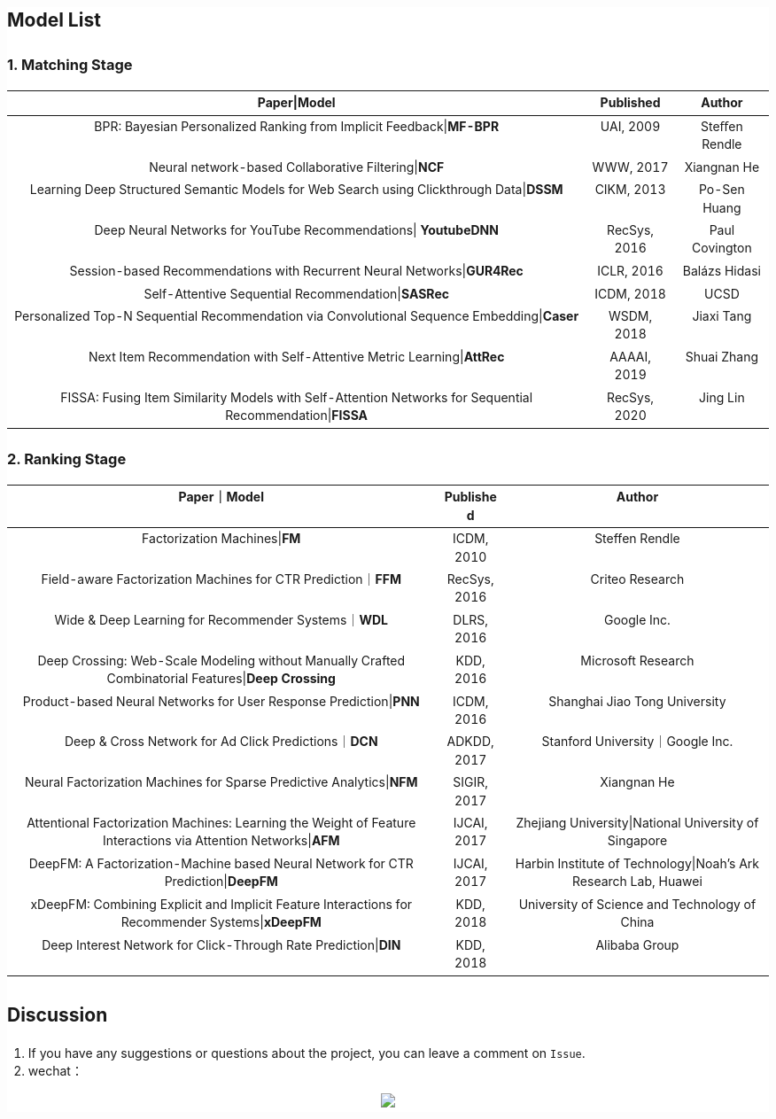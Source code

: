 
## Model List

### 1. Matching Stage

|                         Paper\|Model                         |  Published   |     Author     |
| :----------------------------------------------------------: | :----------: | :------------: |
| BPR: Bayesian Personalized Ranking from Implicit Feedback\|**MF-BPR** |  UAI, 2009   | Steﬀen Rendle  |
|    Neural network-based Collaborative Filtering\|**NCF**     |  WWW, 2017   |  Xiangnan He   |
| Learning Deep Structured Semantic Models for Web Search using Clickthrough Data\|**DSSM** |  CIKM, 2013  |  Po-Sen Huang  |
| Deep Neural Networks for YouTube Recommendations\| **YoutubeDNN** | RecSys, 2016 | Paul Covington |
| Session-based Recommendations with Recurrent Neural Networks\|**GUR4Rec** |  ICLR, 2016  | Balázs Hidasi  |
|     Self-Attentive Sequential Recommendation\|**SASRec**     |  ICDM, 2018  |      UCSD      |
| Personalized Top-N Sequential Recommendation via Convolutional Sequence Embedding\|**Caser** |  WSDM, 2018  |   Jiaxi Tang   |
| Next Item Recommendation with Self-Attentive Metric Learning\|**AttRec** | AAAAI, 2019  |  Shuai Zhang   |
| FISSA: Fusing Item Similarity Models with Self-Attention Networks for Sequential Recommendation\|**FISSA** | RecSys, 2020 |    Jing Lin    |

### 2. Ranking Stage

|                         Paper｜Model                         |  Published   |                            Author                            |
| :----------------------------------------------------------: | :----------: | :----------------------------------------------------------: |
|                Factorization Machines\|**FM**                |  ICDM, 2010  |                        Steffen Rendle                        |
| Field-aware Factorization Machines for CTR Prediction｜**FFM** | RecSys, 2016 |                       Criteo Research                        |
|    Wide & Deep Learning for Recommender Systems｜**WDL**     |  DLRS, 2016  |                         Google Inc.                          |
| Deep Crossing: Web-Scale Modeling without Manually Crafted Combinatorial Features\|**Deep Crossing** |  KDD, 2016   |                      Microsoft Research                      |
| Product-based Neural Networks for User Response Prediction\|**PNN** |  ICDM, 2016  |                Shanghai Jiao Tong University                 |
|    Deep & Cross Network for Ad Click Predictions｜**DCN**    | ADKDD, 2017  |               Stanford University｜Google Inc.               |
| Neural Factorization Machines for Sparse Predictive Analytics\|**NFM** | SIGIR, 2017  |                         Xiangnan He                          |
| Attentional Factorization Machines: Learning the Weight of Feature Interactions via Attention Networks\|**AFM** | IJCAI, 2017  |    Zhejiang University\|National University of Singapore     |
| DeepFM: A Factorization-Machine based Neural Network for CTR Prediction\|**DeepFM** | IJCAI, 2017  | Harbin Institute of Technology\|Noah’s Ark Research Lab, Huawei |
| xDeepFM: Combining Explicit and Implicit Feature Interactions for Recommender Systems\|**xDeepFM** |  KDD, 2018   |        University of Science and Technology of China         |
| Deep Interest Network for Click-Through Rate Prediction\|**DIN** |  KDD, 2018   |                        Alibaba Group                         |

## Discussion

1. If you have any suggestions or questions about the project, you can leave a comment on `Issue`.
2. wechat：

<div align=center><img src="https://cdn.jsdelivr.net/gh/BlackSpaceGZY/cdn/img/weixin.jpg" width="20%"/></div>


